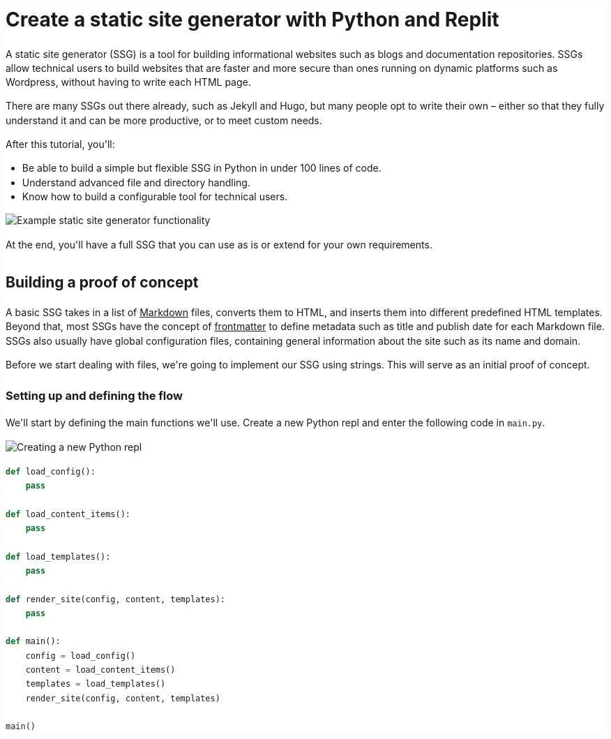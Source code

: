 # Create a static site generator with Python and Replit

A static site generator (SSG) is a tool for building informational websites such as blogs and documentation repositories. SSGs allow technical users to build websites that are faster and more secure than ones running on dynamic platforms such as Wordpress, without having to write each HTML page.

There are many SSGs out there already, such as Jekyll and Hugo, but many people opt to write their own – either so that they fully understand it and can be more productive, or to meet custom needs.

After this tutorial, you'll: 

* Be able to build a simple but flexible SSG in Python in under 100 lines of code.
* Understand advanced file and directory handling.
* Know how to build a configurable tool for technical users. 

![Example static site generator functionality](/images/tutorials/static-site-generator/generator_functionality.gif)

At the end, you'll have a full SSG that you can use as is or extend for your own requirements.

## Building a proof of concept

A basic SSG takes in a list of [Markdown](https://en.wikipedia.org/wiki/Markdown) files, converts them to HTML, and inserts them into different predefined HTML templates. Beyond that, most SSGs have the concept of [frontmatter](https://jekyllrb.com/docs/front-matter/) to define metadata such as title and publish date for each Markdown file. SSGs also usually have global configuration files, containing general information about the site such as its name and domain.

Before we start dealing with files, we're going to implement our SSG using strings. This will serve as an initial proof of concept.

### Setting up and defining the flow

We'll start by defining the main functions we'll use. Create a new Python repl and enter the following code in `main.py`.

![Creating a new Python repl](/images/tutorials/static-site-generator/new_repl.png)

```python
def load_config():
    pass

def load_content_items():
    pass

def load_templates():
    pass

def render_site(config, content, templates):
    pass

def main():
    config = load_config()
    content = load_content_items()
    templates = load_templates()
    render_site(config, content, templates)

main()
```
